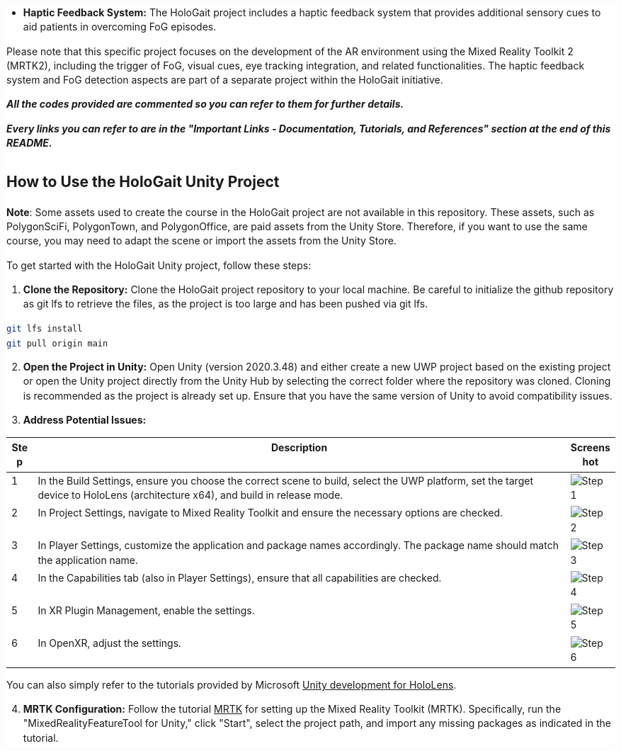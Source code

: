 - **Haptic Feedback System:** The HoloGait project includes a haptic feedback system that provides additional sensory cues to aid patients in overcoming FoG episodes.

Please note that this specific project focuses on the development of the AR environment using the Mixed Reality Toolkit 2 (MRTK2), including the trigger of FoG, visual cues, eye tracking integration, and related functionalities. The haptic feedback system and FoG detection aspects are part of a separate project within the HoloGait initiative.

***All the codes provided are commented so you can refer to them for further details.***

***Every links you can refer to are in the "Important Links - Documentation, Tutorials, and References" section at the end of this README.***

## How to Use the HoloGait Unity Project
**Note**: Some assets used to create the course in the HoloGait project are not available in this repository. These assets, such as PolygonSciFi, PolygonTown, and PolygonOffice, are paid assets from the Unity Store. Therefore, if you want to use the same course, you may need to adapt the scene or import the assets from the Unity Store.

To get started with the HoloGait Unity project, follow these steps:

1. **Clone the Repository:** Clone the HoloGait project repository to your local machine. Be careful to initialize the github repository as git lfs to retrieve the files, as the project is too large and has been pushed via git lfs.
```bash
git lfs install
git pull origin main
```

2. **Open the Project in Unity:** Open Unity (version 2020.3.48) and either create a new UWP project based on the existing project or open the Unity project directly from the Unity Hub by selecting the correct folder where the repository was cloned. Cloning is recommended as the project is already set up. Ensure that you have the same version of Unity to avoid compatibility issues.

3. **Address Potential Issues:**

| Step | Description | Screenshot |
| --- | --- | --- |
| 1 | In the Build Settings, ensure you choose the correct scene to build, select the UWP platform, set the target device to HoloLens (architecture x64), and build in release mode. | ![Step 1](https://i.imgur.com/HSd2qZI.png) |
| 2 | In Project Settings, navigate to Mixed Reality Toolkit and ensure the necessary options are checked. | ![Step 2](https://i.imgur.com/SXZhaJN.png) |
| 3 | In Player Settings, customize the application and package names accordingly. The package name should match the application name. | ![Step 3](https://i.imgur.com/IBVjWXa.png) |
| 4 | In the Capabilities tab (also in Player Settings), ensure that all capabilities are checked. | ![Step 4](https://i.imgur.com/s04pqIF.png) |
| 5 | In XR Plugin Management, enable the settings. | ![Step 5](https://i.imgur.com/dTdAvkC.png) |
| 6 | In OpenXR, adjust the settings. | ![Step 6](https://i.imgur.com/qVS9A6J.png) |

You can also simply refer to the tutorials provided by Microsoft [Unity development for HoloLens](https://learn.microsoft.com/en-us/windows/mixed-reality/develop/unity/unity-development-overview?tabs=arr%2CD365%2Chl2).

4. **MRTK Configuration:** Follow the tutorial [MRTK](https://learn.microsoft.com/en-us/windows/mixed-reality/mrtk-unity/mrtk2/?view=mrtkunity-2022-05) for setting up the Mixed Reality Toolkit (MRTK). Specifically, run the "MixedRealityFeatureTool for Unity," click "Start", select the project path, and import any missing packages as indicated in the tutorial.
